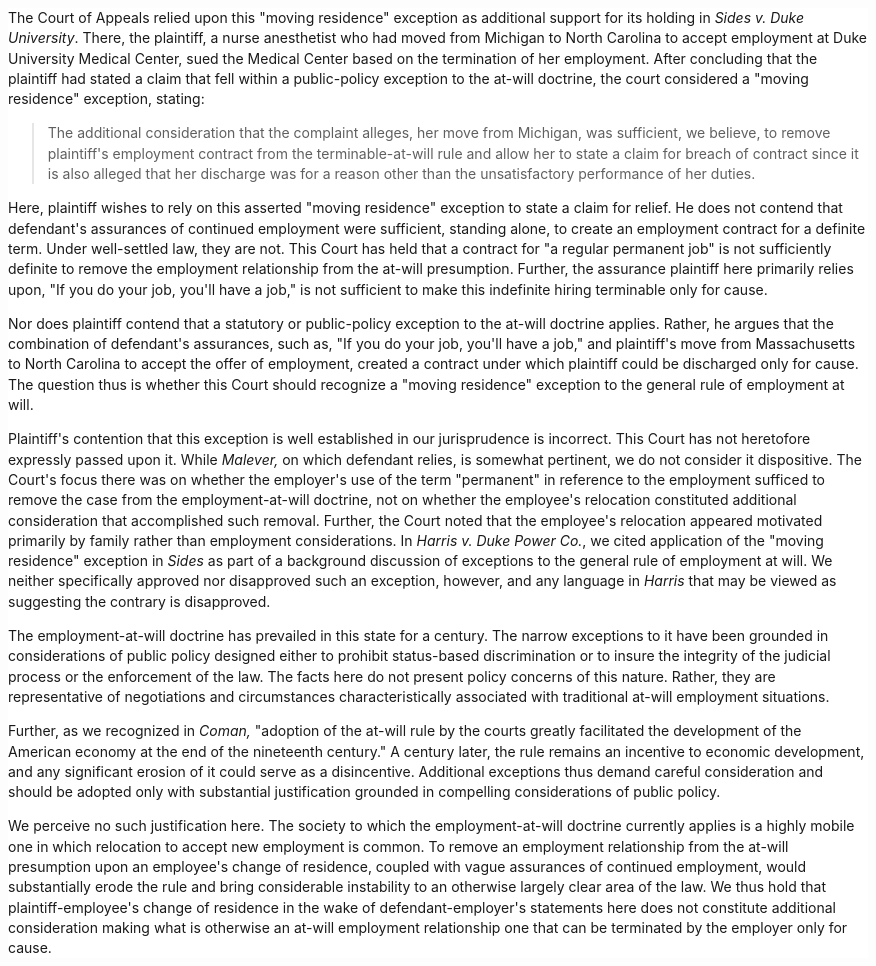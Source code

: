 The Court of Appeals relied upon this "moving residence" exception as additional support for its holding in _Sides v. Duke University_. There, the plaintiff, a nurse anesthetist who had moved from Michigan to North Carolina to accept employment at Duke University Medical Center, sued the Medical Center based on the termination of her employment. After concluding that the plaintiff had stated a claim that fell within a public-policy exception to the at-will doctrine, the court considered a "moving residence" exception, stating:

> The additional consideration that the complaint alleges, her move from Michigan, was sufficient, we believe, to remove plaintiff's employment contract from the terminable-at-will rule and allow her to state a claim for breach of contract since it is also alleged that her discharge was for a reason other than the unsatisfactory performance of her duties.

Here, plaintiff wishes to rely on this asserted "moving residence" exception to state a claim for relief. He does not contend that defendant's assurances of continued employment were sufficient, standing alone, to create an employment contract for a definite term. Under well-settled law, they are not. This Court has held that a contract for "a regular permanent job" is not sufficiently definite to remove the employment relationship from the at-will presumption. Further, the assurance plaintiff here primarily relies upon, "If you do your job, you'll have a job," is not sufficient to make this indefinite hiring terminable only for cause. 

Nor does plaintiff contend that a statutory or public-policy exception to the at-will doctrine applies. Rather, he argues that the combination of defendant's assurances, such as, "If you do your job, you'll have a job," and plaintiff's move from Massachusetts to North Carolina to accept the offer of employment, created a contract under which plaintiff could be discharged only for cause. The question thus is whether this Court should recognize a "moving residence" exception to the general rule of employment at will.

Plaintiff's contention that this exception is well established in our jurisprudence is incorrect. This Court has not heretofore expressly passed upon it. While _Malever,_ on which defendant relies, is somewhat pertinent, we do not consider it dispositive. The Court's focus there was on whether the employer's use of the term "permanent" in reference to the employment sufficed to remove the case from the employment-at-will doctrine, not on whether the employee's relocation constituted additional consideration that accomplished such removal. Further, the Court noted that the employee's relocation appeared motivated primarily by family rather than employment considerations. In _Harris v. Duke Power Co._, we cited application of the "moving residence" exception in _Sides_ as part of a background discussion of exceptions to the general rule of employment at will. We neither specifically approved nor disapproved such an exception, however, and any language in _Harris_ that may be viewed as suggesting the contrary is disapproved.

The employment-at-will doctrine has prevailed in this state for a century. The narrow exceptions to it have been grounded in considerations of public policy designed either to prohibit status-based discrimination or to insure the integrity of the judicial process or the enforcement of the law. The facts here do not present policy concerns of this nature. Rather, they are representative of negotiations and circumstances characteristically associated with traditional at-will employment situations.

Further, as we recognized in _Coman,_ "adoption of the at-will rule by the courts greatly facilitated the development of the American economy at the end of the nineteenth century." A century later, the rule remains an incentive to economic development, and any significant erosion of it could serve as a disincentive. Additional exceptions thus demand careful consideration and should be adopted only with substantial justification grounded in compelling considerations of public policy.

We perceive no such justification here. The society to which the employment-at-will doctrine currently applies is a highly mobile one in which relocation to accept new employment is common. To remove an employment relationship from the at-will presumption upon an employee's change of residence, coupled with vague assurances of continued employment, would substantially erode the rule and bring considerable instability to an otherwise largely clear area of the law. We thus hold that plaintiff-employee's change of residence in the wake of defendant-employer's statements here does not constitute additional consideration making what is otherwise an at-will employment relationship one that can be terminated by the employer only for cause.
